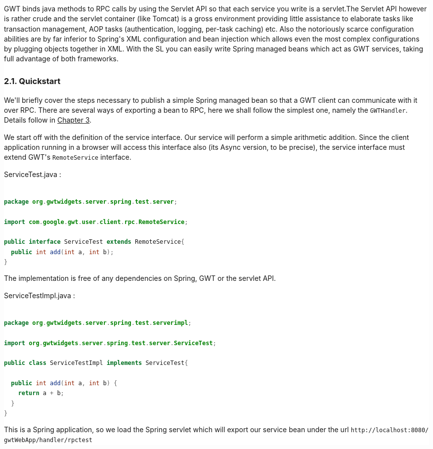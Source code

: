 GWT binds java methods to RPC calls by using the Servlet API so that
each service you write is a servlet.The Servlet API however is rather crude and the servlet
container (like Tomcat) is a gross environment providing little assistance to elaborate tasks
like transaction management, AOP tasks (authentication, logging, per-task caching) etc. Also
the notoriously scarce configuration abilities are by far inferior to Spring's XML
configuration and bean injection which allows even the most complex configurations by
plugging objects together in XML. With the SL you can easily write Spring managed beans
which act as GWT services, taking full advantage of both frameworks.

### <a name="Quickstart"></a>2.1. Quickstart

We'll briefly cover the steps necessary to publish a simple Spring managed bean so that a GWT client can communicate with it over RPC. There are several ways of
exporting a bean to RPC, here we shall follow the simplest one, namely the `GWTHandler`. Details follow in [Chapter 3](#RPC).

We start off with the definition of the service interface. Our service will perform a simple arithmetic addition. Since
the client application running in a browser will access this interface also (its Async version, to be precise), the service interface must extend GWT's
`RemoteService` interface.

ServiceTest.java :

```java

package org.gwtwidgets.server.spring.test.server;

import com.google.gwt.user.client.rpc.RemoteService;

public interface ServiceTest extends RemoteService{
  public int add(int a, int b);
}
```

The implementation is free of any dependencies on Spring, GWT or the servlet API.

ServiceTestImpl.java :

```java

package org.gwtwidgets.server.spring.test.serverimpl;

import org.gwtwidgets.server.spring.test.server.ServiceTest;

public class ServiceTestImpl implements ServiceTest{

  public int add(int a, int b) {
    return a + b;
  }
}
```

This is a Spring application, so we load the Spring servlet which will export our service bean under the url `http://localhost:8080/gwtWebApp/handler/rpctest`
